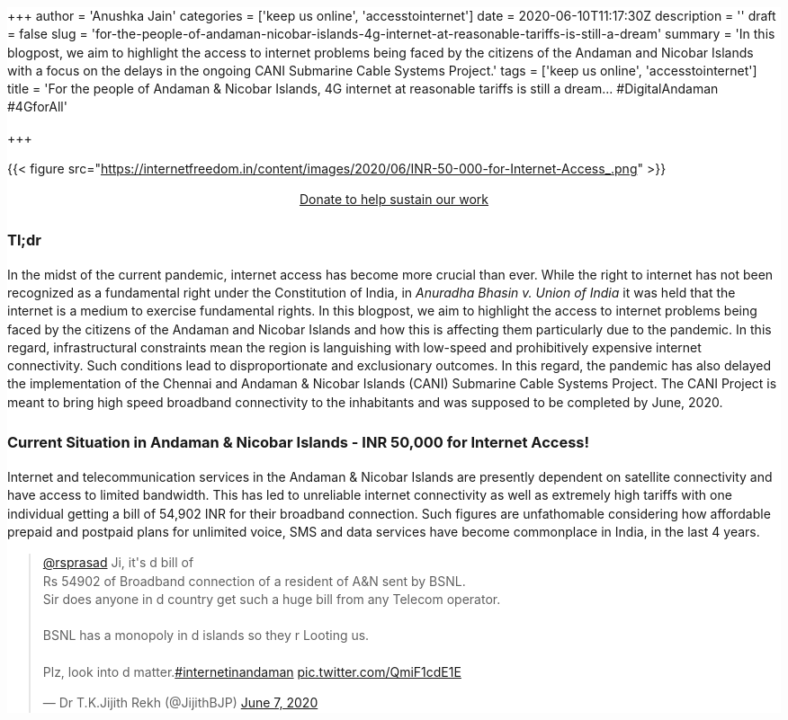 +++
author = 'Anushka Jain'
categories = ['keep us online', 'accesstointernet']
date = 2020-06-10T11:17:30Z
description = ''
draft = false
slug = 'for-the-people-of-andaman-nicobar-islands-4g-internet-at-reasonable-tariffs-is-still-a-dream'
summary = 'In this blogpost, we aim to highlight the access to internet problems being faced by the citizens of the Andaman and Nicobar Islands with a focus on the delays in the ongoing CANI Submarine Cable Systems Project.'
tags = ['keep us online', 'accesstointernet']
title = 'For the people of Andaman & Nicobar Islands, 4G internet at reasonable tariffs is still a dream...  #DigitalAndaman #4GforAll'

+++


{{< figure src="https://internetfreedom.in/content/images/2020/06/INR-50-000-for-Internet-Access_.png" >}}

<div style="text-align:center;">
    <a href="https://internetfreedom.in/donate/" class="button">Donate to help sustain our work</a>
</div>

### Tl;dr

In the midst of the current pandemic, internet access has become more crucial than ever. While the right to internet has not been recognized as a fundamental right under the Constitution of India, in _Anuradha Bhasin v. Union of India_ it was held that the internet is a medium to exercise fundamental rights. In this blogpost, we aim to highlight the access to internet problems being faced by the citizens of the Andaman and Nicobar Islands and how this is affecting them particularly due to the pandemic. In this regard, infrastructural constraints mean the region is languishing with low-speed and prohibitively expensive internet connectivity. Such conditions lead to disproportionate and exclusionary outcomes. In this regard, the pandemic has also delayed the implementation of the  Chennai and Andaman & Nicobar Islands (CANI) Submarine Cable Systems Project. The CANI Project is meant to bring high speed broadband connectivity to the inhabitants and was supposed to be completed by June, 2020.

### Current Situation in Andaman & Nicobar Islands - INR 50,000 for Internet Access!

Internet and telecommunication services in the Andaman & Nicobar Islands are presently dependent on satellite connectivity and have access to limited bandwidth. This has led to unreliable internet connectivity as well as extremely high tariffs with one individual getting a bill of 54,902 INR for their broadband connection. Such figures are unfathomable considering how affordable prepaid and postpaid plans for unlimited voice, SMS and data services have become commonplace in India, in the last 4 years. 

<blockquote class="twitter-tweet"><p lang="en" dir="ltr"><a href="https://twitter.com/rsprasad?ref_src=twsrc%5Etfw">@rsprasad</a> Ji, it&#39;s d bill of <br>Rs 54902 of Broadband connection of a resident of A&amp;N sent by BSNL.<br>Sir does anyone in d country get such a huge bill from any Telecom operator. <br><br>BSNL has a monopoly in d islands so they r Looting us.<br><br>Plz, look into d matter.<a href="https://twitter.com/hashtag/internetinandaman?src=hash&amp;ref_src=twsrc%5Etfw">#internetinandaman</a> <a href="https://t.co/QmiF1cdE1E">pic.twitter.com/QmiF1cdE1E</a></p>&mdash; Dr T.K.Jijith Rekh (@JijithBJP) <a href="https://twitter.com/JijithBJP/status/1269607376786604035?ref_src=twsrc%5Etfw">June 7, 2020</a></blockquote>
<script async src="https://platform.twitter.com/widgets.js" charset="utf-8"></script>
